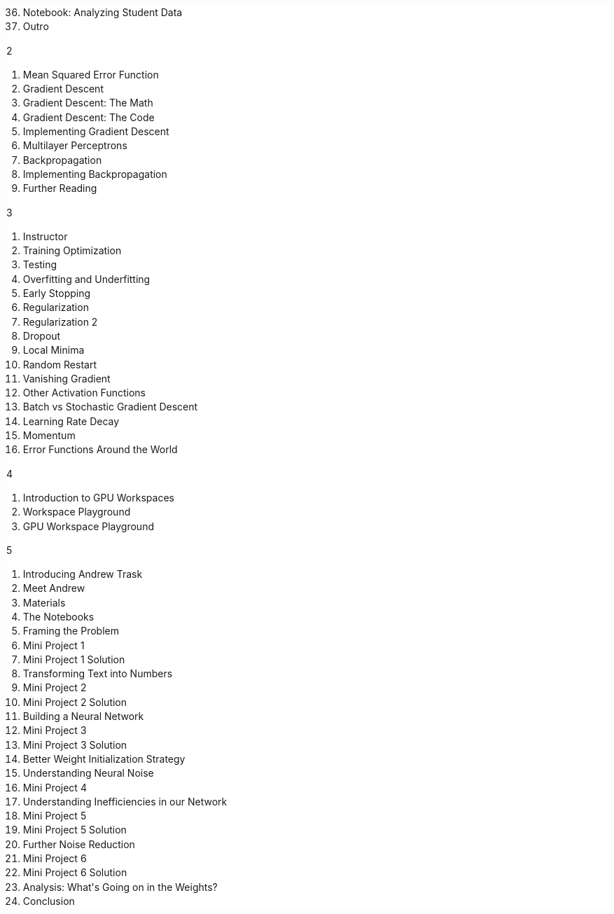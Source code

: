 36. Notebook: Analyzing Student Data
37. Outro

2

1.  Mean Squared Error Function
2.  Gradient Descent
3.  Gradient Descent: The Math
4.  Gradient Descent: The Code
5.  Implementing Gradient Descent
6.  Multilayer Perceptrons
7.  Backpropagation
8.  Implementing Backpropagation
9.  Further Reading

3

1.  Instructor
2.  Training Optimization
3.  Testing
4.  Overfitting and Underfitting
5.  Early Stopping
6.  Regularization
7.  Regularization 2
8.  Dropout
9.  Local Minima
10. Random Restart
11. Vanishing Gradient
12. Other Activation Functions
13. Batch vs Stochastic Gradient Descent
14. Learning Rate Decay
15. Momentum
16. Error Functions Around the World

4

1.  Introduction to GPU Workspaces
2.  Workspace Playground
3.  GPU Workspace Playground

5

1.  Introducing Andrew Trask
2.  Meet Andrew
3.  Materials
4.  The Notebooks
5.  Framing the Problem
6.  Mini Project 1
7.  Mini Project 1 Solution
8.  Transforming Text into Numbers
9.  Mini Project 2
10. Mini Project 2 Solution
11. Building a Neural Network
12. Mini Project 3
13. Mini Project 3 Solution
14. Better Weight Initialization Strategy
15. Understanding Neural Noise
16. Mini Project 4
17. Understanding Inefficiencies in our Network
18. Mini Project 5
19. Mini Project 5 Solution
20. Further Noise Reduction
21. Mini Project 6
22. Mini Project 6 Solution
23. Analysis: What's Going on in the Weights?
24. Conclusion
